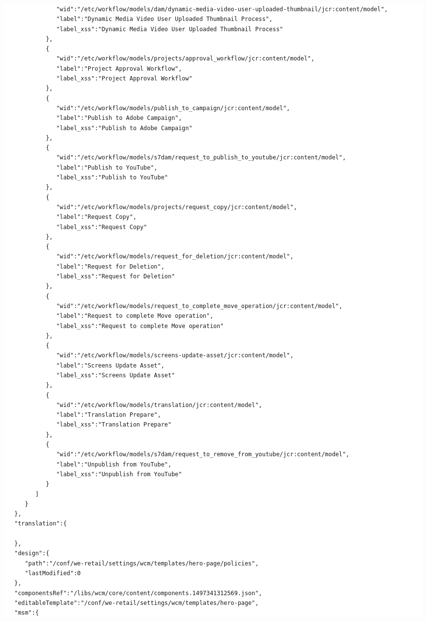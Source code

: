 ```
               "wid":"/etc/workflow/models/dam/dynamic-media-video-user-uploaded-thumbnail/jcr:content/model",
               "label":"Dynamic Media Video User Uploaded Thumbnail Process",
               "label_xss":"Dynamic Media Video User Uploaded Thumbnail Process"
            },
            {
               "wid":"/etc/workflow/models/projects/approval_workflow/jcr:content/model",
               "label":"Project Approval Workflow",
               "label_xss":"Project Approval Workflow"
            },
            {
               "wid":"/etc/workflow/models/publish_to_campaign/jcr:content/model",
               "label":"Publish to Adobe Campaign",
               "label_xss":"Publish to Adobe Campaign"
            },
            {
               "wid":"/etc/workflow/models/s7dam/request_to_publish_to_youtube/jcr:content/model",
               "label":"Publish to YouTube",
               "label_xss":"Publish to YouTube"
            },
            {
               "wid":"/etc/workflow/models/projects/request_copy/jcr:content/model",
               "label":"Request Copy",
               "label_xss":"Request Copy"
            },
            {
               "wid":"/etc/workflow/models/request_for_deletion/jcr:content/model",
               "label":"Request for Deletion",
               "label_xss":"Request for Deletion"
            },
            {
               "wid":"/etc/workflow/models/request_to_complete_move_operation/jcr:content/model",
               "label":"Request to complete Move operation",
               "label_xss":"Request to complete Move operation"
            },
            {
               "wid":"/etc/workflow/models/screens-update-asset/jcr:content/model",
               "label":"Screens Update Asset",
               "label_xss":"Screens Update Asset"
            },
            {
               "wid":"/etc/workflow/models/translation/jcr:content/model",
               "label":"Translation Prepare",
               "label_xss":"Translation Prepare"
            },
            {
               "wid":"/etc/workflow/models/s7dam/request_to_remove_from_youtube/jcr:content/model",
               "label":"Unpublish from YouTube",
               "label_xss":"Unpublish from YouTube"
            }
         ]
      }
   },
   "translation":{

   },
   "design":{
      "path":"/conf/we-retail/settings/wcm/templates/hero-page/policies",
      "lastModified":0
   },
   "componentsRef":"/libs/wcm/core/content/components.1497341312569.json",
   "editableTemplate":"/conf/we-retail/settings/wcm/templates/hero-page",
   "msm":{
```